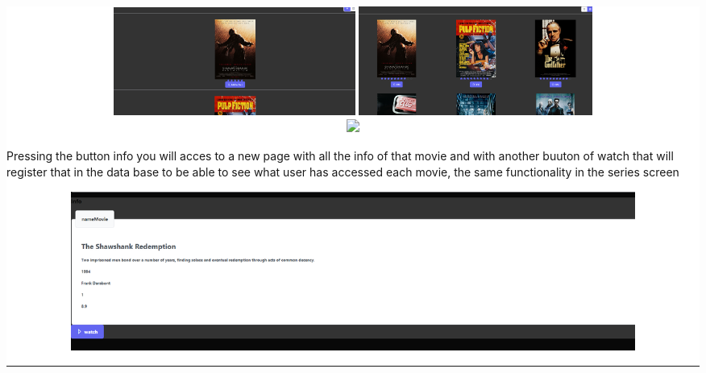 <center><img src="/img readme/movies lined.png" width="300"> <img src="/img readme/moviesscreen.png" width="290"></center>
<center><img src="/img readme/paginator.png" width="300"></center>

Pressing the button info you will acces to a new page with all the info of that movie and with another buuton of watch that will register that in the data base to be able to see what user has accessed each movie, the same functionality in the series screen

<center><img src="/img readme/description.png" width="700"></center>

---